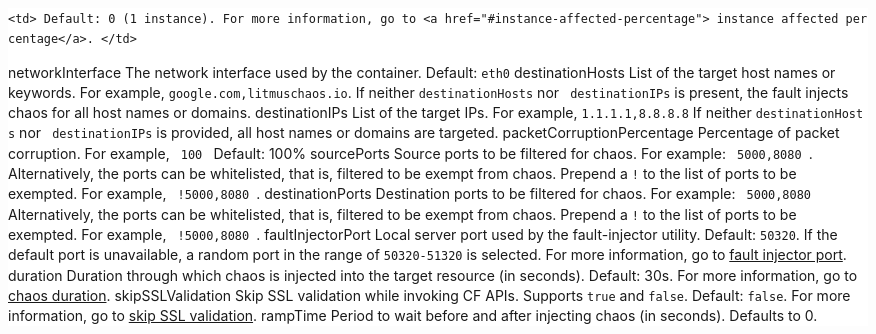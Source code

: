     <td> Default: 0 (1 instance). For more information, go to <a href="#instance-affected-percentage"> instance affected percentage</a>. </td>
  </tr>
  <tr>
    <td> networkInterface </td>
    <td> The network interface used by the container. </td>
    <td> Default: <code>eth0</code> </td>
  </tr>
  <tr>
    <td> destinationHosts </td>
    <td> List of the target host names or keywords. For example, <code>google.com,litmuschaos.io</code>.</td>
    <td> If neither <code>destinationHosts</code> nor <code> destinationIPs</code> is present, the fault injects chaos for all host names or domains. </td>
  </tr>
  <tr>
    <td> destinationIPs </td>
    <td> List of the target IPs. For example, <code>1.1.1.1,8.8.8.8</code> </td>
    <td> If neither <code>destinationHosts</code> nor <code> destinationIPs</code> is provided, all host names or domains are targeted.</td>
  </tr>
  <tr>
    <td> packetCorruptionPercentage </td>
    <td> Percentage of packet corruption. For example, <code> 100 </code> </td>
    <td> Default: 100% </td>
  </tr>
  <tr>
    <td> sourcePorts </td>
    <td> Source ports to be filtered for chaos. For example: <code> 5000,8080 </code>. </td>
    <td> Alternatively, the ports can be whitelisted, that is, filtered to be exempt from chaos. Prepend a <code>!</code> to the list of ports to be exempted. For example, <code> !5000,8080 </code>. </td>
  </tr>
  <tr>
    <td> destinationPorts </td>
    <td> Destination ports to be filtered for chaos. For example: <code> 5000,8080 </code> </td>
    <td> Alternatively, the ports can be whitelisted, that is, filtered to be exempt from chaos. Prepend a <code>!</code> to the list of ports to be exempted. For example, <code> !5000,8080 </code>. </td>
  </tr>
  <tr>
    <td> faultInjectorPort </td>
    <td> Local server port used by the fault-injector utility. </td>
    <td> Default: <code>50320</code>. If the default port is unavailable, a random port in the range of <code>50320-51320</code> is selected. For more information, go to <a href="#fault-injector-port"> fault injector port</a>. </td>
  </tr>
  <tr>
    <td> duration </td>
    <td> Duration through which chaos is injected into the target resource (in seconds). </td>
    <td> Default: 30s. For more information, go to <a href="/docs/chaos-engineering/use-harness-ce/chaos-faults/common-tunables-for-all-faults#duration-of-the-chaos"> chaos duration</a>. </td>
  </tr>
  <tr>
    <td> skipSSLValidation </td>
    <td> Skip SSL validation while invoking CF APIs. </td>
    <td> Supports <code>true</code> and <code>false</code>. Default: <code>false</code>. For more information, go to <a href="#skip-ssl-validation"> skip SSL validation</a>. </td>
  </tr>
  <tr>
    <td> rampTime </td>
    <td> Period to wait before and after injecting chaos (in seconds). </td>
    <td> Defaults to 0. </td>
  </tr>